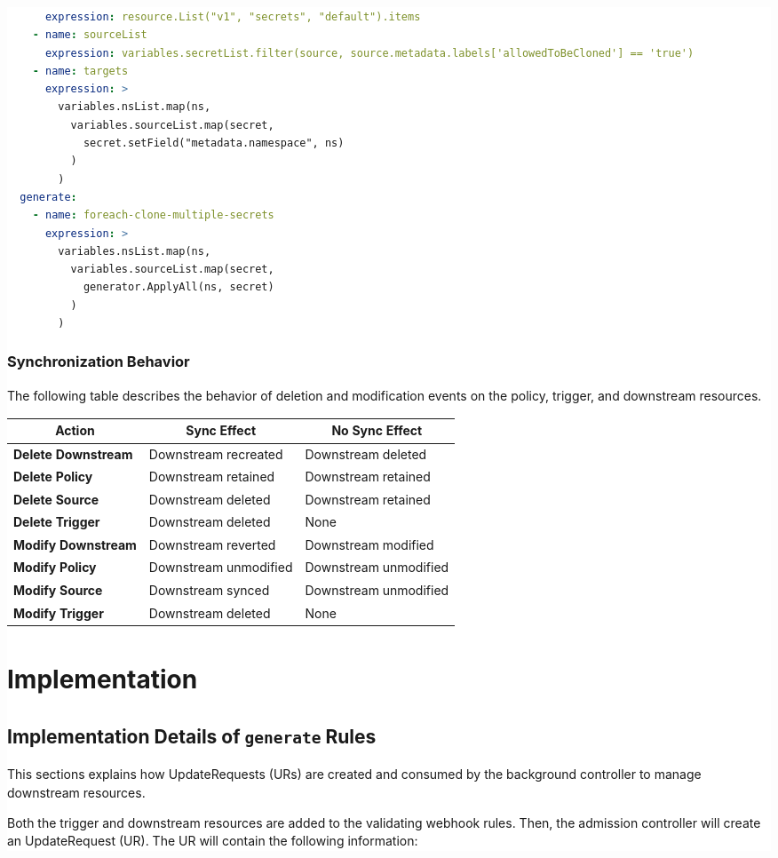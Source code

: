 ```yaml
      expression: resource.List("v1", "secrets", "default").items
    - name: sourceList
      expression: variables.secretList.filter(source, source.metadata.labels['allowedToBeCloned'] == 'true')
    - name: targets
      expression: >
        variables.nsList.map(ns,
          variables.sourceList.map(secret,
            secret.setField("metadata.namespace", ns)
          )
        )
  generate:
    - name: foreach-clone-multiple-secrets
      expression: >
        variables.nsList.map(ns,
          variables.sourceList.map(secret,
            generator.ApplyAll(ns, secret)
          )
        )
```

### Synchronization Behavior

The following table describes the behavior of deletion and modification events on the policy, trigger, and downstream resources.

| Action                 | **Sync Effect**       | **No Sync Effect**    |
| ---------------------- | --------------------- | --------------------- |
| **Delete Downstream**  | Downstream recreated  | Downstream deleted    |
| **Delete Policy**      | Downstream retained   | Downstream retained   |
| **Delete Source**      | Downstream deleted    | Downstream retained   |
| **Delete Trigger**     | Downstream deleted    | None                  |
| **Modify Downstream**  | Downstream reverted   | Downstream modified   |
| **Modify Policy**      | Downstream unmodified | Downstream unmodified |
| **Modify Source**      | Downstream synced     | Downstream unmodified |
| **Modify Trigger**     | Downstream deleted    | None                  |

# Implementation

## Implementation Details of `generate` Rules

This sections explains how UpdateRequests (URs) are created and consumed by the background controller to manage downstream resources.

Both the trigger and downstream resources are added to the validating webhook rules. Then, the admission controller will create an UpdateRequest (UR). The UR will contain the following information:


[meta]: #meta
[table-of-contents]: #table-of-contents
[overview]: #overview
[definitions]: #definitions
[motivation]: #motivation
[proposal]: #proposal